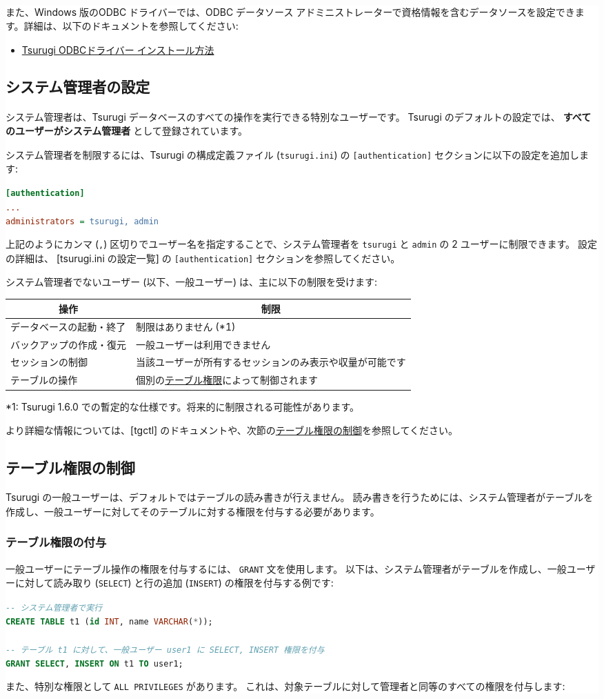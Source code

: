 また、Windows 版のODBC ドライバーでは、ODBC データソース アドミニストレーターで資格情報を含むデータソースを設定できます。詳細は、以下のドキュメントを参照してください:
- [Tsurugi ODBCドライバー インストール方法](https://github.com/project-tsurugi/tsubakuro-rust/blob/master/tsubakuro-rust-odbc/docs/install_ja.md)

## システム管理者の設定

システム管理者は、Tsurugi データベースのすべての操作を実行できる特別なユーザーです。
Tsurugi のデフォルトの設定では、 **すべてのユーザーがシステム管理者** として登録されています。

システム管理者を制限するには、Tsurugi の構成定義ファイル (`tsurugi.ini`) の `[authentication]` セクションに以下の設定を追加します:

```ini
[authentication]
...
administrators = tsurugi, admin
```

上記のようにカンマ (`,`) 区切りでユーザー名を指定することで、システム管理者を `tsurugi` と `admin` の 2 ユーザーに制限できます。
設定の詳細は、 [tsurugi.ini の設定一覧] の `[authentication]` セクションを参照してください。

システム管理者でないユーザー (以下、一般ユーザー) は、主に以下の制限を受けます:

| 操作 | 制限 |
| ---- | ---- |
| データベースの起動・終了 | 制限はありません (*1) |
| バックアップの作成・復元 | 一般ユーザーは利用できません |
| セッションの制御 | 当該ユーザーが所有するセッションのみ表示や収量が可能です |
| テーブルの操作 | 個別の[テーブル権限](#テーブル権限の制御)によって制御されます |

*1: Tsurugi 1.6.0 での暫定的な仕様です。将来的に制限される可能性があります。

より詳細な情報については、[tgctl] のドキュメントや、次節の[テーブル権限の制御](#テーブル権限の制御)を参照してください。

## テーブル権限の制御

Tsurugi の一般ユーザーは、デフォルトではテーブルの読み書きが行えません。
読み書きを行うためには、システム管理者がテーブルを作成し、一般ユーザーに対してそのテーブルに対する権限を付与する必要があります。

### テーブル権限の付与

一般ユーザーにテーブル操作の権限を付与するには、 `GRANT` 文を使用します。
以下は、システム管理者がテーブルを作成し、一般ユーザーに対して読み取り (`SELECT`) と行の追加 (`INSERT`) の権限を付与する例です:

```sql
-- システム管理者で実行
CREATE TABLE t1 (id INT, name VARCHAR(*));

-- テーブル t1 に対して、一般ユーザー user1 に SELECT, INSERT 権限を付与
GRANT SELECT, INSERT ON t1 TO user1;
```

また、特別な権限として `ALL PRIVILEGES` があります。
これは、対象テーブルに対して管理者と同等のすべての権限を付与します:
